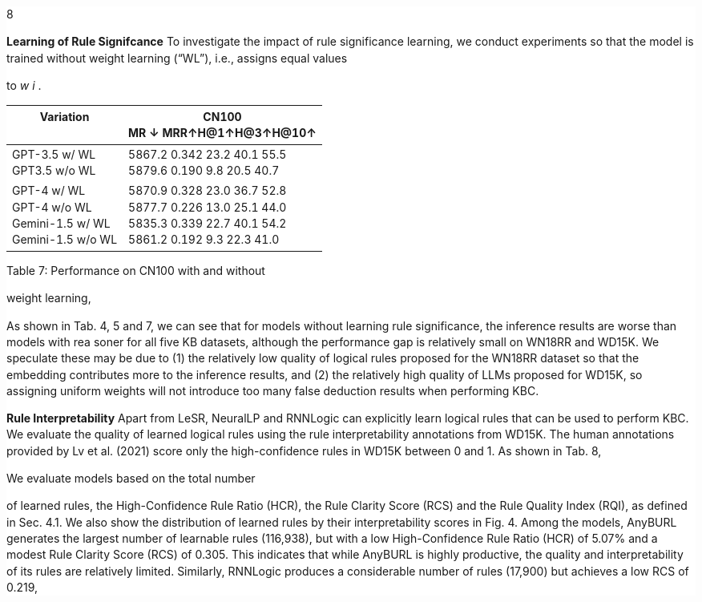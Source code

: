 8

**Learning of Rule Signifcance** To investigate the
impact of rule significance learning, we conduct
experiments so that the model is trained without
weight learning (“WL”), i.e., assigns equal values

to _w_ _i_ .

|Variation|CN100<br>MR ↓ MRR↑H@1↑H@3↑H@10↑|
|---|---|
|GPT-3.5 w/ WL<br>GPT3.5 w/o WL|5867.2 0.342 23.2 40.1 55.5<br>5879.6 0.190 9.8 20.5 40.7|
|GPT-4 w/ WL<br>GPT-4 w/o WL<br>Gemini-1.5 w/ WL<br>Gemini-1.5 w/o WL|5870.9 0.328 23.0 36.7 52.8<br>5877.7 0.226 13.0 25.1 44.0<br>5835.3 0.339 22.7 40.1 54.2<br>5861.2 0.192 9.3 22.3 41.0|



Table 7: Performance on CN100 with and without

weight learning,

As shown in Tab. 4, 5 and 7, we can see that
for models without learning rule significance, the
inference results are worse than models with rea
soner for all five KB datasets, although the performance gap is relatively small on WN18RR and
WD15K. We speculate these may be due to (1)
the relatively low quality of logical rules proposed
for the WN18RR dataset so that the embedding
contributes more to the inference results, and (2)
the relatively high quality of LLMs proposed for
WD15K, so assigning uniform weights will not
introduce too many false deduction results when
performing KBC.

**Rule Interpretability** Apart from LeSR, NeuralLP and RNNLogic can explicitly learn logical
rules that can be used to perform KBC. We evaluate
the quality of learned logical rules using the rule
interpretability annotations from WD15K.
The human annotations provided by Lv et al.
(2021) score only the high-confidence rules in
WD15K between 0 and 1. As shown in Tab. 8,

We evaluate models based on the total number

of learned rules, the High-Confidence Rule Ratio
(HCR), the Rule Clarity Score (RCS) and the Rule
Quality Index (RQI), as defined in Sec. 4.1. We
also show the distribution of learned rules by their
interpretability scores in Fig. 4.
Among the models, AnyBURL generates the
largest number of learnable rules (116,938), but
with a low High-Confidence Rule Ratio (HCR)
of 5.07% and a modest Rule Clarity Score (RCS)
of 0.305. This indicates that while AnyBURL is
highly productive, the quality and interpretability of its rules are relatively limited. Similarly,
RNNLogic produces a considerable number of
rules (17,900) but achieves a low RCS of 0.219,

